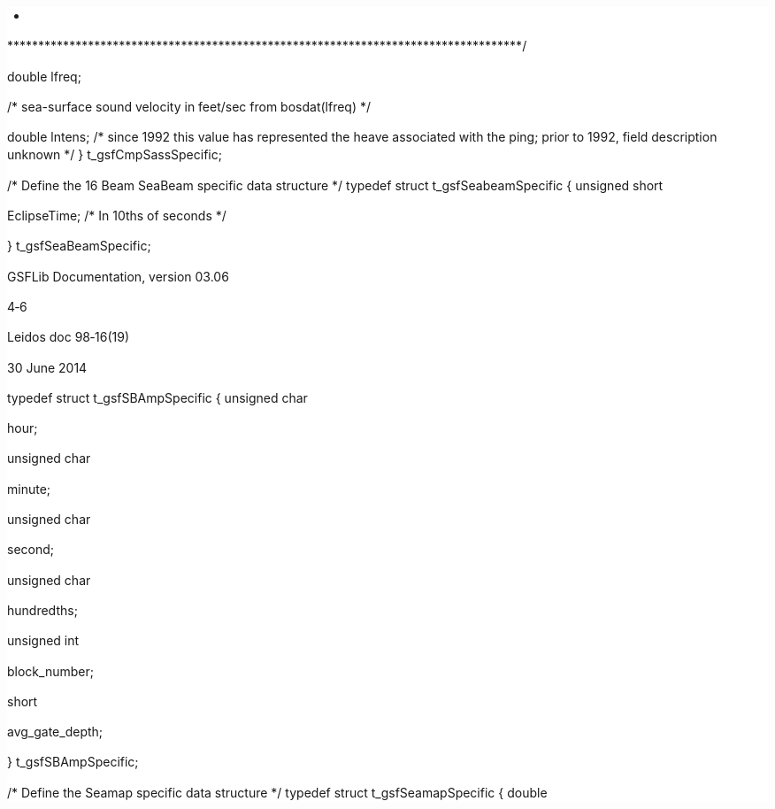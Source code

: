 *
***********************************************************************************/

double lfreq;

/* sea-surface sound velocity in feet/sec from bosdat(lfreq) */

double lntens; /* since 1992 this value has represented the heave associated with
the ping; prior to 1992, field description unknown */
}
t_gsfCmpSassSpecific;

/* Define the 16 Beam SeaBeam specific data structure */
typedef struct t_gsfSeabeamSpecific
{
unsigned short

EclipseTime; /* In 10ths of seconds */

}
t_gsfSeaBeamSpecific;

GSFLib Documentation, version 03.06

4‐6

Leidos doc 98‐16(19)

30 June 2014

typedef struct t_gsfSBAmpSpecific
{
unsigned char

hour;

unsigned char

minute;

unsigned char

second;

unsigned char

hundredths;

unsigned int

block_number;

short

avg_gate_depth;

}
t_gsfSBAmpSpecific;

/* Define the Seamap specific data structure */
typedef struct t_gsfSeamapSpecific
{
double
